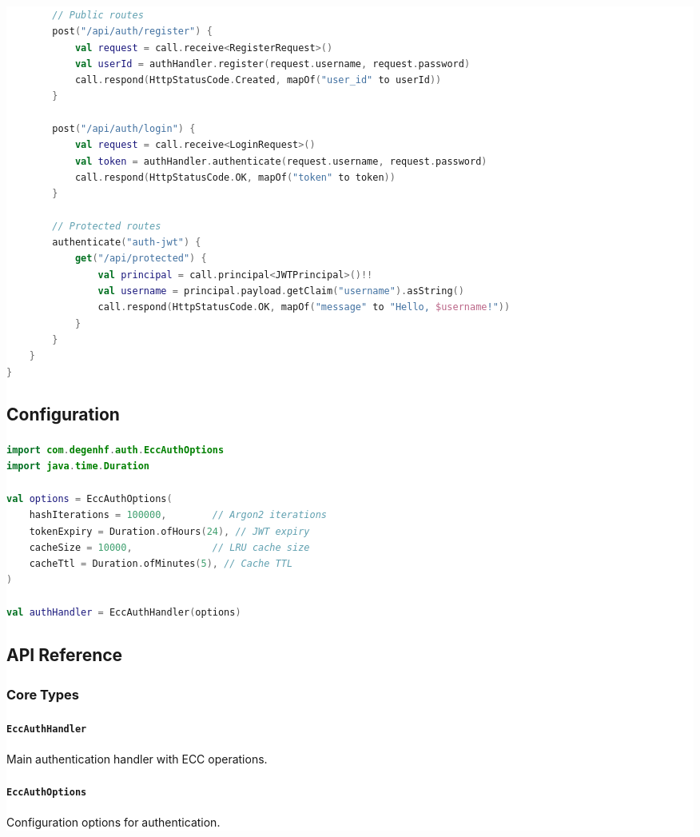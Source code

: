 ```kotlin
        // Public routes
        post("/api/auth/register") {
            val request = call.receive<RegisterRequest>()
            val userId = authHandler.register(request.username, request.password)
            call.respond(HttpStatusCode.Created, mapOf("user_id" to userId))
        }

        post("/api/auth/login") {
            val request = call.receive<LoginRequest>()
            val token = authHandler.authenticate(request.username, request.password)
            call.respond(HttpStatusCode.OK, mapOf("token" to token))
        }

        // Protected routes
        authenticate("auth-jwt") {
            get("/api/protected") {
                val principal = call.principal<JWTPrincipal>()!!
                val username = principal.payload.getClaim("username").asString()
                call.respond(HttpStatusCode.OK, mapOf("message" to "Hello, $username!"))
            }
        }
    }
}
```

## Configuration

```kotlin
import com.degenhf.auth.EccAuthOptions
import java.time.Duration

val options = EccAuthOptions(
    hashIterations = 100000,        // Argon2 iterations
    tokenExpiry = Duration.ofHours(24), // JWT expiry
    cacheSize = 10000,              // LRU cache size
    cacheTtl = Duration.ofMinutes(5), // Cache TTL
)

val authHandler = EccAuthHandler(options)
```

## API Reference

### Core Types

#### `EccAuthHandler`
Main authentication handler with ECC operations.

#### `EccAuthOptions`
Configuration options for authentication.
